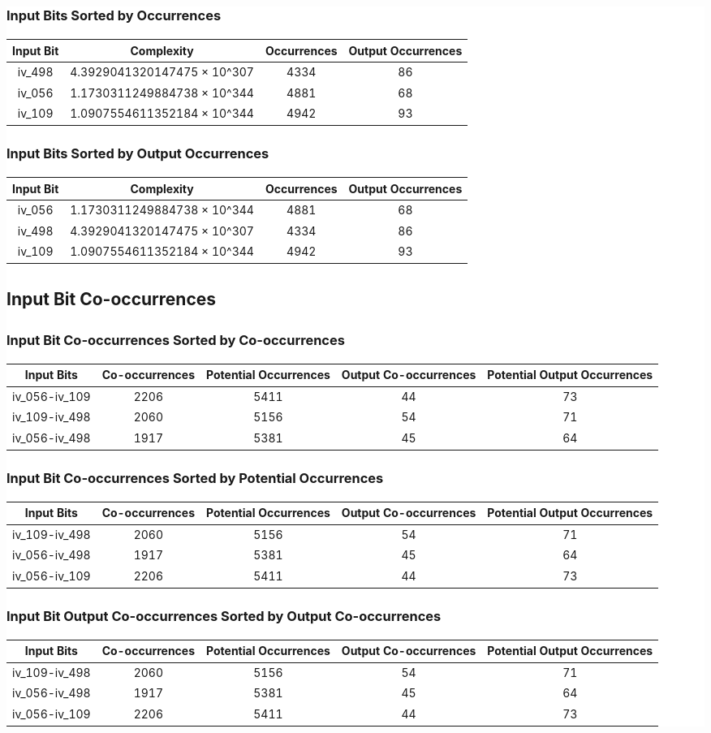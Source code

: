 ### Input Bits Sorted by Occurrences

| Input Bit | Complexity | Occurrences | Output Occurrences |
|:---------:|:----------:|:-----------:|:------------------:|
| iv_498 | 4.3929041320147475 × 10^307 | 4334 | 86 |
| iv_056 | 1.1730311249884738 × 10^344 | 4881 | 68 |
| iv_109 | 1.0907554611352184 × 10^344 | 4942 | 93 |

### Input Bits Sorted by Output Occurrences

| Input Bit | Complexity | Occurrences | Output Occurrences |
|:---------:|:----------:|:-----------:|:------------------:|
| iv_056 | 1.1730311249884738 × 10^344 | 4881 | 68 |
| iv_498 | 4.3929041320147475 × 10^307 | 4334 | 86 |
| iv_109 | 1.0907554611352184 × 10^344 | 4942 | 93 |

## Input Bit Co-occurrences

### Input Bit Co-occurrences Sorted by Co-occurrences

| Input Bits | Co-occurrences | Potential Occurrences | Output Co-occurrences | Potential Output Occurrences |
|:----------:|:--------------:|:---------------------:|:---------------------:|:----------------------------:|
| iv_056-iv_109 | 2206 | 5411 | 44 | 73 |
| iv_109-iv_498 | 2060 | 5156 | 54 | 71 |
| iv_056-iv_498 | 1917 | 5381 | 45 | 64 |

### Input Bit Co-occurrences Sorted by Potential Occurrences

| Input Bits | Co-occurrences | Potential Occurrences | Output Co-occurrences | Potential Output Occurrences |
|:----------:|:--------------:|:---------------------:|:---------------------:|:----------------------------:|
| iv_109-iv_498 | 2060 | 5156 | 54 | 71 |
| iv_056-iv_498 | 1917 | 5381 | 45 | 64 |
| iv_056-iv_109 | 2206 | 5411 | 44 | 73 |

### Input Bit Output Co-occurrences Sorted by Output Co-occurrences

| Input Bits | Co-occurrences | Potential Occurrences | Output Co-occurrences | Potential Output Occurrences |
|:----------:|:--------------:|:---------------------:|:---------------------:|:----------------------------:|
| iv_109-iv_498 | 2060 | 5156 | 54 | 71 |
| iv_056-iv_498 | 1917 | 5381 | 45 | 64 |
| iv_056-iv_109 | 2206 | 5411 | 44 | 73 |
